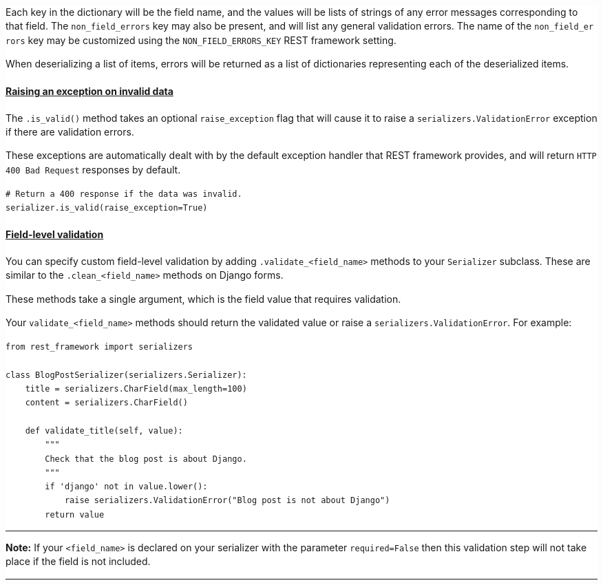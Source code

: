 Each key in the dictionary will be the field name, and the values will be lists of strings of any error messages corresponding to that field. The `non_field_errors` key may also be present, and will list any general validation errors. The name of the `non_field_errors` key may be customized using the `NON_FIELD_ERRORS_KEY` REST framework setting.

When deserializing a list of items, errors will be returned as a list of dictionaries representing each of the deserialized items.

#### [Raising an exception on invalid data](https://www.django-rest-framework.org/api-guide/serializers/#raising-an-exception-on-invalid-data)

The `.is_valid()` method takes an optional `raise_exception` flag that will cause it to raise a `serializers.ValidationError` exception if there are validation errors.

These exceptions are automatically dealt with by the default exception handler that REST framework provides, and will return `HTTP 400 Bad Request` responses by default.

```
# Return a 400 response if the data was invalid.
serializer.is_valid(raise_exception=True)
```

#### [Field-level validation](https://www.django-rest-framework.org/api-guide/serializers/#field-level-validation)

You can specify custom field-level validation by adding `.validate_<field_name>` methods to your `Serializer` subclass. These are similar to the `.clean_<field_name>` methods on Django forms.

These methods take a single argument, which is the field value that requires validation.

Your `validate_<field_name>` methods should return the validated value or raise a `serializers.ValidationError`. For example:

```
from rest_framework import serializers

class BlogPostSerializer(serializers.Serializer):
    title = serializers.CharField(max_length=100)
    content = serializers.CharField()

    def validate_title(self, value):
        """
        Check that the blog post is about Django.
        """
        if 'django' not in value.lower():
            raise serializers.ValidationError("Blog post is not about Django")
        return value
```

* * *

**Note:** If your `<field_name>` is declared on your serializer with the parameter `required=False` then this validation step will not take place if the field is not included.

* * *
